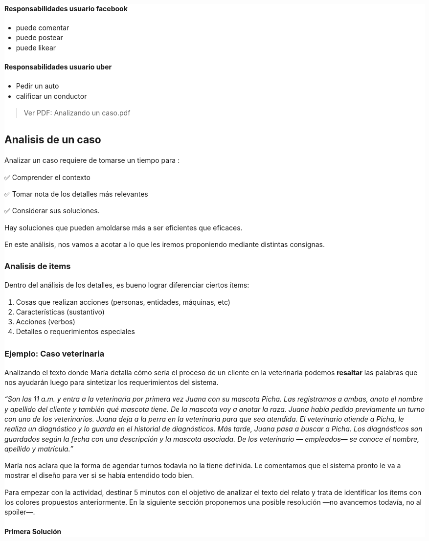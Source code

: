 #### Responsabilidades usuario facebook

-   puede comentar
-   puede postear
-   puede likear

#### Responsabilidades usuario uber

-   Pedir un auto
-   calificar un conductor

> Ver PDF: Analizando un caso.pdf

## Analisis de un caso

Analizar un caso requiere de tomarse un tiempo para :

✅ Comprender el contexto

✅ Tomar nota de los detalles más relevantes

✅ Considerar sus soluciones.

Hay soluciones que pueden amoldarse más a ser eficientes que eficaces.

En este análisis, nos vamos a acotar a lo que les iremos proponiendo mediante distintas consignas.

### Analisis de items <a id='c4a1'></a>

Dentro del análisis de los detalles, es bueno lograr diferenciar ciertos ítems:

1. Cosas que realizan acciones (personas, entidades, máquinas, etc)
2. Características (sustantivo)
3. Acciones (verbos)
4. Detalles o requerimientos especiales

### Ejemplo: Caso veterinaria <a id='c4a2'></a>

Analizando el texto donde María detalla cómo sería el proceso de un cliente en la veterinaria podemos **resaltar** las palabras que nos ayudarán luego para sintetizar los requerimientos del sistema.

_“Son las 11 a.m. y entra a la veterinaria por primera vez Juana con su mascota Picha. Las registramos a ambas, anoto el nombre y apellido del cliente y también qué mascota tiene. De la mascota voy a anotar la raza. Juana había pedido previamente un turno con uno de los veterinarios. Juana deja a la perra en la veterinaria para que sea atendida. El veterinario atiende a Picha, le realiza un diagnóstico y lo guarda en el historial de diagnósticos. Más tarde, Juana pasa a buscar a Picha. Los diagnósticos son guardados según la fecha con una descripción y la mascota asociada. De los veterinario — empleados— se conoce el nombre, apellido y matrícula.”_

María nos aclara que la forma de agendar turnos todavía no la tiene definida. Le comentamos que el sistema pronto le va a mostrar el diseño para ver si se había entendido todo bien.

Para empezar con la actividad, destinar 5 minutos con el objetivo de analizar el texto del relato y trata de identificar los ítems con los colores propuestos anteriormente. En la siguiente sección proponemos una posible resolución —no avancemos todavía, no al spoiler—.

#### Primera Solución <a id='c4a1a'></a>
